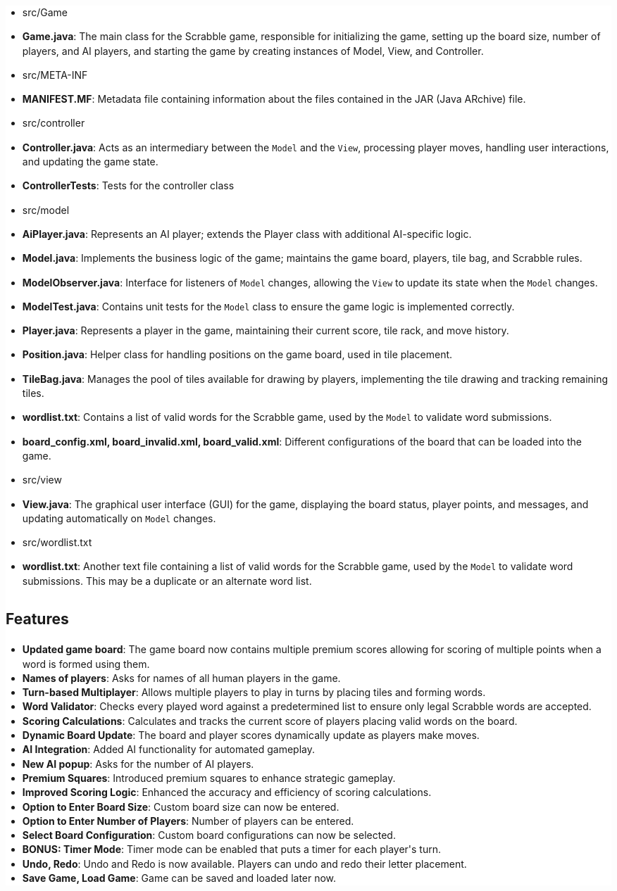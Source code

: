 - src/Game
- **Game.java**: The main class for the Scrabble game, responsible for initializing the game, setting up the board size, number of players, and AI players, and starting the game by creating instances of Model, View, and Controller.

- src/META-INF
- **MANIFEST.MF**: Metadata file containing information about the files contained in the JAR (Java ARchive) file.

- src/controller
- **Controller.java**: Acts as an intermediary between the `Model` and the `View`, processing player moves, handling user interactions, and updating the game state.
- **ControllerTests**: Tests for the controller class

- src/model
- **AiPlayer.java**: Represents an AI player; extends the Player class with additional AI-specific logic.
- **Model.java**: Implements the business logic of the game; maintains the game board, players, tile bag, and Scrabble rules.
- **ModelObserver.java**: Interface for listeners of `Model` changes, allowing the `View` to update its state when the `Model` changes.
- **ModelTest.java**: Contains unit tests for the `Model` class to ensure the game logic is implemented correctly.
- **Player.java**: Represents a player in the game, maintaining their current score, tile rack, and move history.
- **Position.java**: Helper class for handling positions on the game board, used in tile placement.
- **TileBag.java**: Manages the pool of tiles available for drawing by players, implementing the tile drawing and tracking remaining tiles.
- **wordlist.txt**: Contains a list of valid words for the Scrabble game, used by the `Model` to validate word submissions.
- **board_config.xml, board_invalid.xml, board_valid.xml**: Different configurations of the board that can be loaded into the game.

- src/view
- **View.java**: The graphical user interface (GUI) for the game, displaying the board status, player points, and messages, and updating automatically on `Model` changes.

- src/wordlist.txt
- **wordlist.txt**: Another text file containing a list of valid words for the Scrabble game, used by the `Model` to validate word submissions. This may be a duplicate or an alternate word list.

## Features

- **Updated game board**: The game board now contains multiple premium scores allowing for scoring of multiple points when a word is formed using them.
- **Names of players**: Asks for names of all human players in the game.
- **Turn-based Multiplayer**: Allows multiple players to play in turns by placing tiles and forming words.
- **Word Validator**: Checks every played word against a predetermined list to ensure only legal Scrabble words are accepted.
- **Scoring Calculations**: Calculates and tracks the current score of players placing valid words on the board.
- **Dynamic Board Update**: The board and player scores dynamically update as players make moves.
- **AI Integration**: Added AI functionality for automated gameplay.
- **New AI popup**: Asks for the number of AI players.
- **Premium Squares**: Introduced premium squares to enhance strategic gameplay.
- **Improved Scoring Logic**: Enhanced the accuracy and efficiency of scoring calculations.
- **Option to Enter Board Size**: Custom board size can now be entered.
- **Option to Enter Number of Players**: Number of players can be entered.
- **Select Board Configuration**: Custom board configurations can now be selected.
- **BONUS: Timer Mode**: Timer mode can be enabled that puts a timer for each player's turn.
- **Undo, Redo**: Undo and Redo is now available. Players can undo and redo their letter placement.
- **Save Game, Load Game**: Game can be saved and loaded later now.
